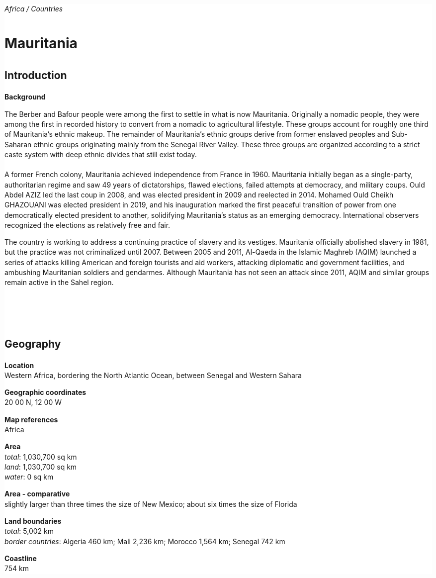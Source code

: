 _Africa / Countries_

# Mauritania

## Introduction

**Background**<br>
<p>The Berber and Bafour people were among the first to settle in what is now Mauritania. Originally a nomadic people, they were among the first in recorded history to convert from a nomadic to agricultural lifestyle. These groups account for roughly one third of Mauritania’s ethnic makeup. The remainder of Mauritania’s ethnic groups derive from former enslaved peoples and Sub-Saharan ethnic groups originating mainly from the Senegal River Valley. These three groups are organized according to a strict caste system with deep ethnic divides that still exist today.<br><br>A former French colony, Mauritania achieved independence from France in 1960. Mauritania initially began as a single-party, authoritarian regime and saw 49 years of dictatorships, flawed elections, failed attempts at democracy, and military coups. Ould Abdel AZIZ led the last coup in 2008, and was elected president in 2009 and reelected in 2014. Mohamed Ould Cheikh GHAZOUANI was elected president in 2019, and his inauguration marked the first peaceful transition of power from one democratically elected president to another, solidifying Mauritania’s status as an emerging democracy. International observers recognized the elections as relatively free and fair.</p> <p>The country is working to address a continuing practice of slavery and its vestiges. Mauritania officially abolished slavery in 1981, but the practice was not criminalized until 2007. Between 2005 and 2011, Al-Qaeda in the Islamic Maghreb (AQIM) launched a series of attacks killing American and foreign tourists and aid workers, attacking diplomatic and government facilities, and ambushing Mauritanian soldiers and gendarmes. Although Mauritania has not seen an attack since 2011, AQIM and similar groups remain active in the Sahel region.</p> <p> </p><br>

## Geography

**Location**<br>
Western Africa, bordering the North Atlantic Ocean, between Senegal and Western Sahara<br>

**Geographic coordinates**<br>
20 00 N, 12 00 W<br>

**Map references**<br>
Africa<br>

**Area**<br>
_total_: 1,030,700 sq km<br>
_land_: 1,030,700 sq km<br>
_water_: 0 sq km<br>

**Area - comparative**<br>
slightly larger than three times the size of New Mexico; about six times the size of Florida<br>

**Land boundaries**<br>
_total_: 5,002 km<br>
_border countries_: Algeria 460 km; Mali 2,236 km; Morocco 1,564 km; Senegal 742 km<br>

**Coastline**<br>
754 km<br>
